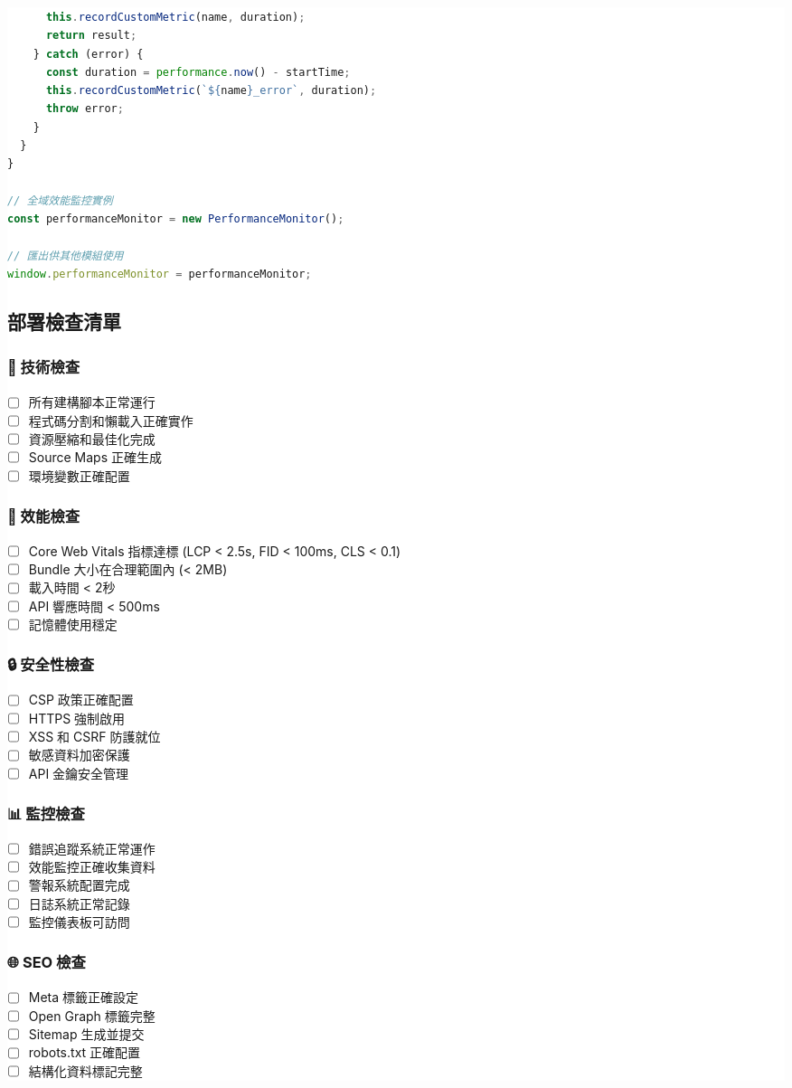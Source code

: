 ```javascript
      this.recordCustomMetric(name, duration);
      return result;
    } catch (error) {
      const duration = performance.now() - startTime;
      this.recordCustomMetric(`${name}_error`, duration);
      throw error;
    }
  }
}

// 全域效能監控實例
const performanceMonitor = new PerformanceMonitor();

// 匯出供其他模組使用
window.performanceMonitor = performanceMonitor;
```

## 部署檢查清單

### 🔧 技術檢查
- [ ] 所有建構腳本正常運行
- [ ] 程式碼分割和懶載入正確實作
- [ ] 資源壓縮和最佳化完成
- [ ] Source Maps 正確生成
- [ ] 環境變數正確配置

### 🚀 效能檢查
- [ ] Core Web Vitals 指標達標 (LCP < 2.5s, FID < 100ms, CLS < 0.1)
- [ ] Bundle 大小在合理範圍內 (< 2MB)
- [ ] 載入時間 < 2秒
- [ ] API 響應時間 < 500ms
- [ ] 記憶體使用穩定

### 🔒 安全性檢查
- [ ] CSP 政策正確配置
- [ ] HTTPS 強制啟用
- [ ] XSS 和 CSRF 防護就位
- [ ] 敏感資料加密保護
- [ ] API 金鑰安全管理

### 📊 監控檢查
- [ ] 錯誤追蹤系統正常運作
- [ ] 效能監控正確收集資料
- [ ] 警報系統配置完成
- [ ] 日誌系統正常記錄
- [ ] 監控儀表板可訪問

### 🌐 SEO 檢查
- [ ] Meta 標籤正確設定
- [ ] Open Graph 標籤完整
- [ ] Sitemap 生成並提交
- [ ] robots.txt 正確配置
- [ ] 結構化資料標記完整
